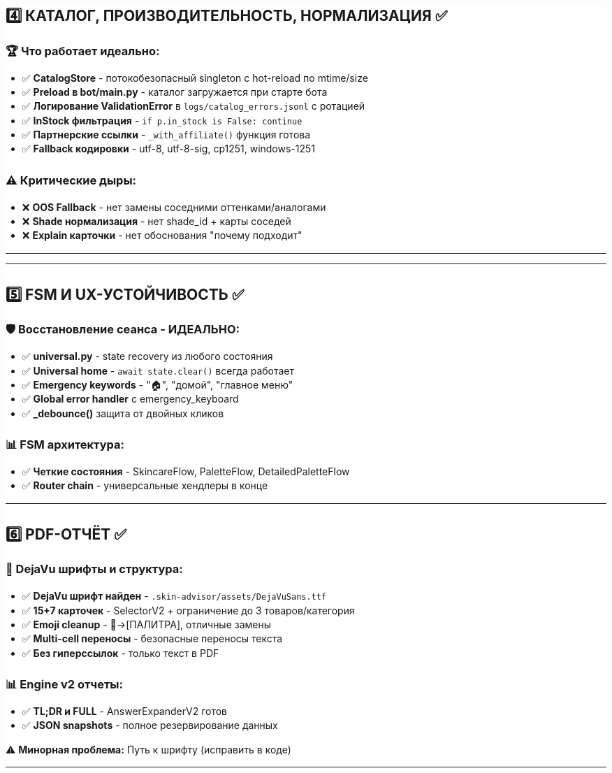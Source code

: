 
## 4️⃣ КАТАЛОГ, ПРОИЗВОДИТЕЛЬНОСТЬ, НОРМАЛИЗАЦИЯ ✅

### 🏆 Что работает идеально:
- ✅ **CatalogStore** - потокобезопасный singleton с hot-reload по mtime/size
- ✅ **Preload в bot/main.py** - каталог загружается при старте бота
- ✅ **Логирование ValidationError** в `logs/catalog_errors.jsonl` с ротацией
- ✅ **InStock фильтрация** - `if p.in_stock is False: continue`
- ✅ **Партнерские ссылки** - `_with_affiliate()` функция готова
- ✅ **Fallback кодировки** - utf-8, utf-8-sig, cp1251, windows-1251

### ⚠️ Критические дыры:
- ❌ **OOS Fallback** - нет замены соседними оттенками/аналогами
- ❌ **Shade нормализация** - нет shade_id + карты соседей
- ❌ **Explain карточки** - нет обоснования "почему подходит"

---

---

## 5️⃣ FSM И UX-УСТОЙЧИВОСТЬ ✅

### 🛡️ Восстановление сеанса - ИДЕАЛЬНО:
- ✅ **universal.py** - state recovery из любого состояния
- ✅ **Universal home** - `await state.clear()` всегда работает
- ✅ **Emergency keywords** - "🏠", "домой", "главное меню"
- ✅ **Global error handler** с emergency_keyboard
- ✅ **_debounce()** защита от двойных кликов

### 📊 FSM архитектура:
- ✅ **Четкие состояния** - SkincareFlow, PaletteFlow, DetailedPaletteFlow  
- ✅ **Router chain** - универсальные хендлеры в конце

---

## 6️⃣ PDF-ОТЧЁТ ✅

### 📝 DejaVu шрифты и структура:
- ✅ **DejaVu шрифт найден** - `.skin-advisor/assets/DejaVuSans.ttf`
- ✅ **15+7 карточек** - SelectorV2 + ограничение до 3 товаров/категория
- ✅ **Emoji cleanup** - 🎨→[ПАЛИТРА], отличные замены
- ✅ **Multi-cell переносы** - безопасные переносы текста
- ✅ **Без гиперссылок** - только текст в PDF

### 📊 Engine v2 отчеты:
- ✅ **TL;DR и FULL** - AnswerExpanderV2 готов
- ✅ **JSON snapshots** - полное резервирование данных

⚠️ **Минорная проблема:** Путь к шрифту (исправить в коде)

---